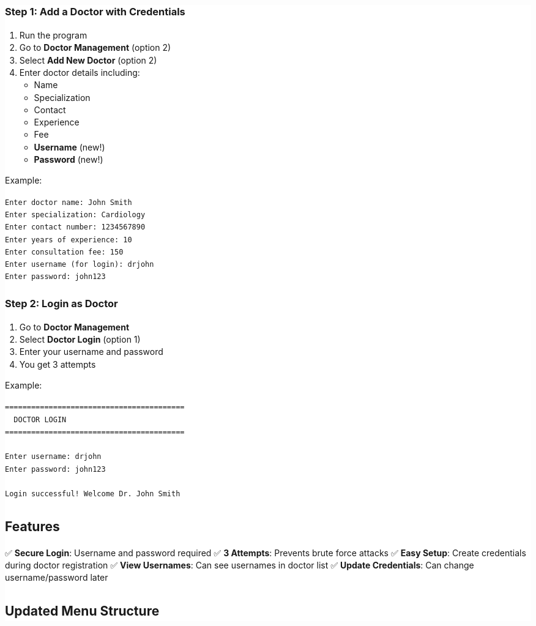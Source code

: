 ### Step 1: Add a Doctor with Credentials

1. Run the program
2. Go to **Doctor Management** (option 2)
3. Select **Add New Doctor** (option 2)
4. Enter doctor details including:
   - Name
   - Specialization
   - Contact
   - Experience
   - Fee
   - **Username** (new!)
   - **Password** (new!)

Example:
```
Enter doctor name: John Smith
Enter specialization: Cardiology
Enter contact number: 1234567890
Enter years of experience: 10
Enter consultation fee: 150
Enter username (for login): drjohn
Enter password: john123
```

### Step 2: Login as Doctor

1. Go to **Doctor Management**
2. Select **Doctor Login** (option 1)
3. Enter your username and password
4. You get 3 attempts

Example:
```
=========================================
  DOCTOR LOGIN
=========================================

Enter username: drjohn
Enter password: john123

Login successful! Welcome Dr. John Smith
```

## Features

✅ **Secure Login**: Username and password required
✅ **3 Attempts**: Prevents brute force attacks
✅ **Easy Setup**: Create credentials during doctor registration
✅ **View Usernames**: Can see usernames in doctor list
✅ **Update Credentials**: Can change username/password later

## Updated Menu Structure
